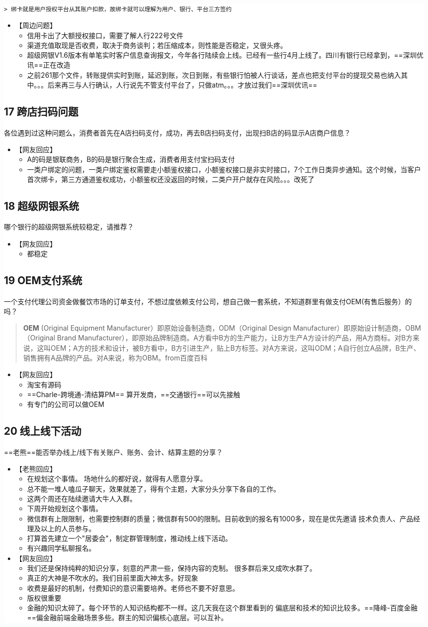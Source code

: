     > 绑卡就是用户授权平台从其账户扣款，故绑卡就可以理解为用户、银行、平台三方签约
    
- 【周边问题】
  - 信用卡出了大额授权接口，需要了解人行222号文件 
  - 渠道充值取现是否收费，取决于商务谈判；若压缩成本，则性能是否稳定，又很头疼。
  - 超级网银V1.6版本有单笔实时客户信息查询报文，今年各行陆续会上线。已经有一些行4月上线了。四川有银行已经拿到，==深圳优讯==正在改造
  - 之前261那个文件，转账提供实时到账，延迟到账，次日到账，有些银行怕被人行谈话，差点也把支付平台的提现交易也纳入其中。。。后来再三与人行确认，人行说先不管支付平台了，只做atm。。。才放过我们==深圳优讯==

## 17 跨店扫码问题

各位遇到过这种问题么，消费者首先在A店扫码支付，成功，再去B店扫码支付，出现扫B店的码显示A店商户信息？
- 【网友回应】
  -  A的码是银联商务，B的码是银行聚合生成，消费者用支付宝扫码支付
  -  一类户绑定的问题，一类户绑定鉴权需要走小额鉴权接口，小额鉴权接口是非实时接口，7个工作日类异步通知。这个时候，当客户首次绑卡，第三方通道鉴权成功，小额鉴权还没返回的时候，二类户开户就存在风险。。。改死了

## 18 超级网银系统

哪个银行的超级网银系统较稳定，请推荐？
- 【网友回应】
  - 都稳定  

## 19 OEM支付系统

一个支付代理公司资金做餐饮市场的订单支付，不想过度依赖支付公司，想自己做一套系统，不知道群里有做支付OEM(有售后服务）的吗？
> **OEM**
> (Original Equipment Manufacturer）即原始设备制造商，ODM（Original Design Manufacturer）即原始设计制造商，OBM（Original Brand Manufacturer），即原始品牌制造商。A方看中B方的生产能力，让B方生产A方设计的产品，用A方商标。对B方来说，这叫OEM；A方的技术和设计，被B方看中，B方引进生产，贴上B方标签。对A方来说，这叫ODM；A自行创立A品牌，B生产、销售拥有A品牌的产品。对A来说，称为OBM。from百度百科  

- 【网友回应】
  - 淘宝有源码
  - ==Charle-跨境通-清结算PM== 算开发商，==交通银行==可以先接触
  - 有专门的公司可以做OEM
  
## 20 线上线下活动

==老熊==能否举办线上/线下有关账户、账务、会计、结算主题的分享？
- 【老熊回应】
  - 在规划这个事情。 场地什么的都好说，就得有人愿意分享。  
  - 总不能一堆人嗑瓜子聊天，效果就差了，得有个主题，大家分头分享下各自的工作。  
  - 这两个周还在陆续邀请大牛人入群。
  - 下周开始规划这个事情。
  - 微信群有上限限制，也需要控制群的质量；微信群有500的限制。目前收到的报名有1000多，现在是优先邀请 技术负责人、产品经理及以上的人员参与。
  - 打算首先建立一个"居委会"，制定群管理制度，推动线上线下活动。  
  - 有兴趣同学私聊报名。
- 【网友回应】
  - 我们还是保持纯粹的知识分享，刻意的严肃一些，保持内容的克制。 很多群后来又成吹水群了。
  - 真正的大神是不吹水的。我们目前里面大神太多。好现象  
  - 收费是最好的机制，付费知识的意识需要培养。老师也不要不好意思。 
  - 版权很重要
  - 金融的知识太碎了。每个环节的人知识结构都不一样。这几天我在这个群里看到的 偏底层和技术的知识比较多。==降峰-百度金融==偏金融前端金融场景多些。群主的知识偏核心底层。可以互补。
  